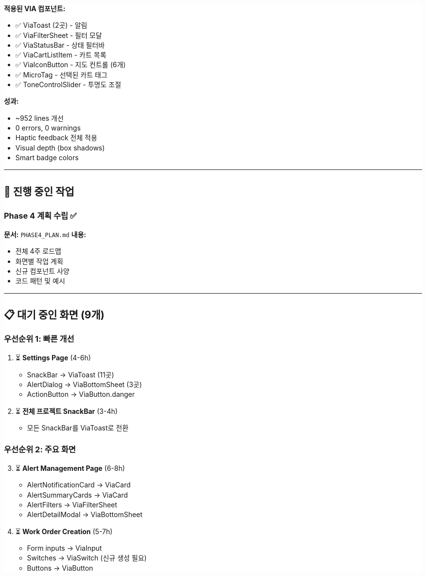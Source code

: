 **적용된 VIA 컴포넌트:**
- ✅ ViaToast (2곳) - 알림
- ✅ ViaFilterSheet - 필터 모달
- ✅ ViaStatusBar - 상태 필터바
- ✅ ViaCartListItem - 카트 목록
- ✅ ViaIconButton - 지도 컨트롤 (6개)
- ✅ MicroTag - 선택된 카트 태그
- ✅ ToneControlSlider - 투명도 조절

**성과:**
- ~952 lines 개선
- 0 errors, 0 warnings
- Haptic feedback 전체 적용
- Visual depth (box shadows)
- Smart badge colors

---

## 🔄 진행 중인 작업

### Phase 4 계획 수립 ✅
**문서:** `PHASE4_PLAN.md`
**내용:**
- 전체 4주 로드맵
- 화면별 작업 계획
- 신규 컴포넌트 사양
- 코드 패턴 및 예시

---

## 📋 대기 중인 화면 (9개)

### 우선순위 1: 빠른 개선
1. ⏳ **Settings Page** (4-6h)
   - SnackBar → ViaToast (11곳)
   - AlertDialog → ViaBottomSheet (3곳)
   - ActionButton → ViaButton.danger

2. ⏳ **전체 프로젝트 SnackBar** (3-4h)
   - 모든 SnackBar를 ViaToast로 전환

### 우선순위 2: 주요 화면
3. ⏳ **Alert Management Page** (6-8h)
   - AlertNotificationCard → ViaCard
   - AlertSummaryCards → ViaCard
   - AlertFilters → ViaFilterSheet
   - AlertDetailModal → ViaBottomSheet

4. ⏳ **Work Order Creation** (5-7h)
   - Form inputs → ViaInput
   - Switches → ViaSwitch (신규 생성 필요)
   - Buttons → ViaButton
